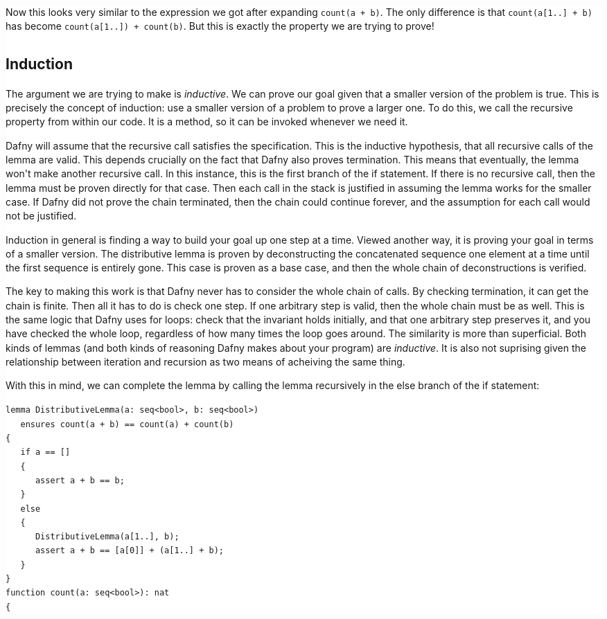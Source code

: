 Now this looks very similar to the expression we got after expanding `count(a + b)`.
The only difference is that `count(a[1..] + b)` has become `count(a[1..]) + count(b)`.
But this is exactly the property we are trying to prove!


## Induction

The argument we are trying to make is *inductive*. We can prove our goal given
that a smaller version of the problem is true. This is precisely the concept of induction:
use a smaller version of a problem to prove a larger one. To do this, we call the recursive
property from within our code. It is a method, so it can be invoked whenever we need it.

Dafny will assume that the recursive call satisfies the specification. This is the inductive
hypothesis, that all recursive calls of the lemma are valid. This depends crucially on the fact that
Dafny also proves termination. This means that eventually, the lemma won't make another recursive call. In
this instance, this is the first branch of the if statement. If there is no recursive call, then
the lemma must be proven directly for that case. Then each call in the stack is justified in assuming
the lemma works for the smaller case. If Dafny did not prove the chain terminated, then the chain could
continue forever, and the assumption for each call would not be justified.

Induction in general is finding a way to build your goal up
one step at a time. Viewed another way, it is proving your goal in terms of a smaller version. The distributive
lemma is proven by deconstructing the concatenated sequence one element at a time until the first sequence
is entirely gone. This case is proven as a base case, and then the whole chain of deconstructions is verified.

The key to making this work is that Dafny never has to consider the whole chain of calls. By checking
termination, it can get the chain is finite. Then all it has to do is check one step. If one arbitrary step
is valid, then the whole chain must be as well. This is the same logic that Dafny uses for loops: check that
the invariant holds initially, and that one arbitrary step preserves it, and you have checked the whole loop,
regardless of how many times the loop goes around. The similarity is more than superficial. Both kinds of lemmas
(and both kinds of reasoning Dafny makes about your program) are *inductive*. It is also not suprising
given the relationship between iteration and recursion as two means of acheiving the same thing.

With this in mind, we can complete the lemma by calling the lemma recursively in the else branch of the
if statement:

``` {.editonly}
lemma DistributiveLemma(a: seq<bool>, b: seq<bool>)
   ensures count(a + b) == count(a) + count(b)
{
   if a == []
   {
      assert a + b == b;
   }
   else
   {
      DistributiveLemma(a[1..], b);
      assert a + b == [a[0]] + (a[1..] + b);
   }
}
function count(a: seq<bool>): nat
{
```